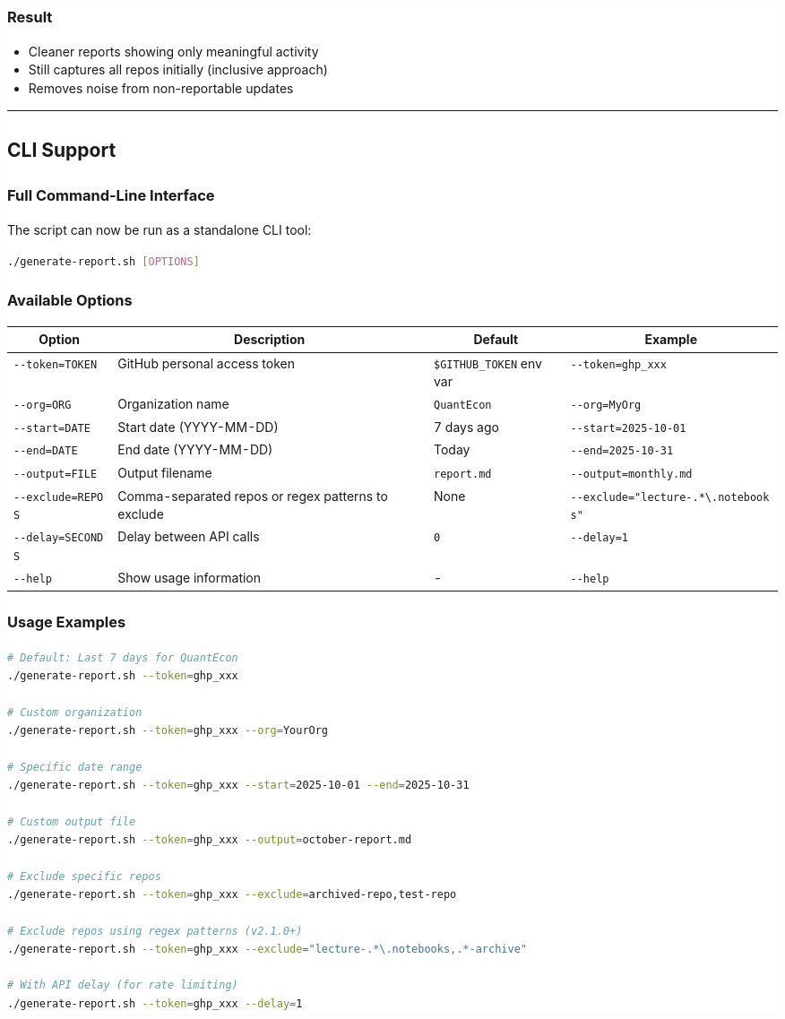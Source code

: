 ### Result
- Cleaner reports showing only meaningful activity
- Still captures all repos initially (inclusive approach)
- Removes noise from non-reportable updates

---

## CLI Support

### Full Command-Line Interface

The script can now be run as a standalone CLI tool:

```bash
./generate-report.sh [OPTIONS]
```

### Available Options

| Option | Description | Default | Example |
|--------|-------------|---------|---------|
| `--token=TOKEN` | GitHub personal access token | `$GITHUB_TOKEN` env var | `--token=ghp_xxx` |
| `--org=ORG` | Organization name | `QuantEcon` | `--org=MyOrg` |
| `--start=DATE` | Start date (YYYY-MM-DD) | 7 days ago | `--start=2025-10-01` |
| `--end=DATE` | End date (YYYY-MM-DD) | Today | `--end=2025-10-31` |
| `--output=FILE` | Output filename | `report.md` | `--output=monthly.md` |
| `--exclude=REPOS` | Comma-separated repos or regex patterns to exclude | None | `--exclude="lecture-.*\.notebooks"` |
| `--delay=SECONDS` | Delay between API calls | `0` | `--delay=1` |
| `--help` | Show usage information | - | `--help` |

### Usage Examples

```bash
# Default: Last 7 days for QuantEcon
./generate-report.sh --token=ghp_xxx

# Custom organization
./generate-report.sh --token=ghp_xxx --org=YourOrg

# Specific date range
./generate-report.sh --token=ghp_xxx --start=2025-10-01 --end=2025-10-31

# Custom output file
./generate-report.sh --token=ghp_xxx --output=october-report.md

# Exclude specific repos
./generate-report.sh --token=ghp_xxx --exclude=archived-repo,test-repo

# Exclude repos using regex patterns (v2.1.0+)
./generate-report.sh --token=ghp_xxx --exclude="lecture-.*\.notebooks,.*-archive"

# With API delay (for rate limiting)
./generate-report.sh --token=ghp_xxx --delay=1
```
